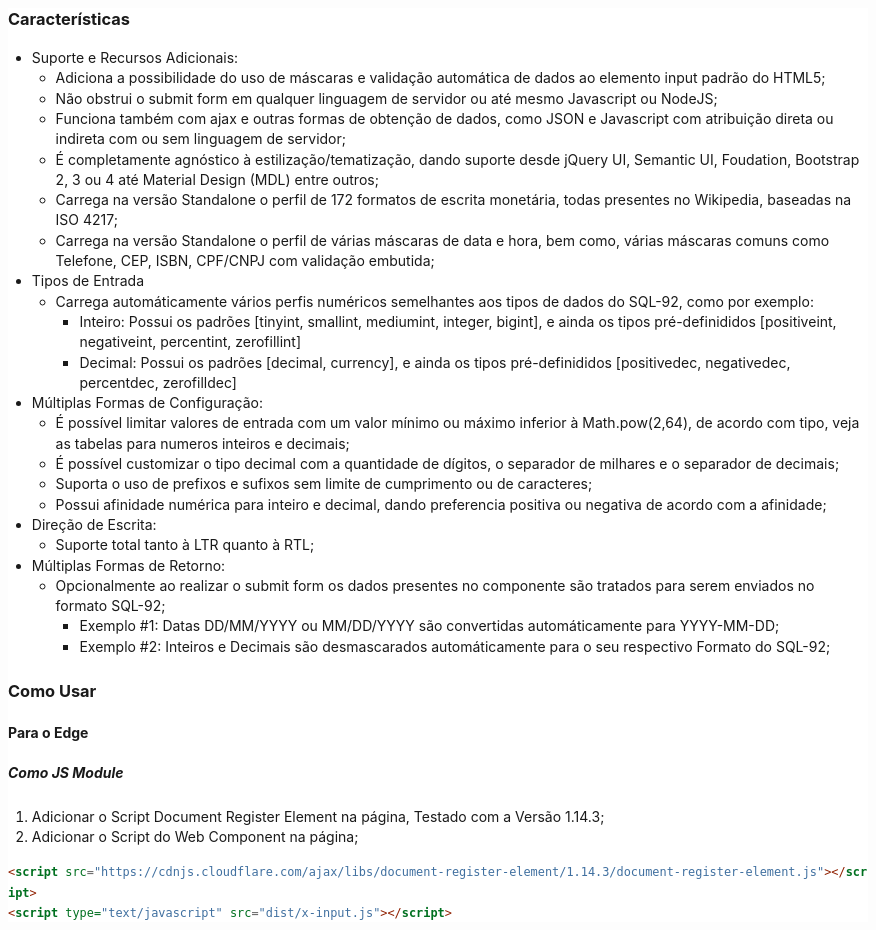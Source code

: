### Características
- Suporte e Recursos Adicionais:
  - Adiciona a possibilidade do uso de máscaras e validação automática de dados ao elemento input padrão do HTML5;
  - Não obstrui o submit form em qualquer linguagem de servidor ou até mesmo Javascript ou NodeJS;
  - Funciona também com ajax e outras formas de obtenção de dados, como JSON e Javascript com atribuição direta ou indireta com ou sem linguagem de servidor;
  - É completamente agnóstico à estilização/tematização, dando suporte desde jQuery UI, Semantic UI, Foudation, Bootstrap 2, 3 ou 4 até Material Design (MDL) entre outros;
  - Carrega na versão Standalone o perfil de 172 formatos de escrita monetária, todas presentes no Wikipedia, baseadas na ISO 4217;
  - Carrega na versão Standalone o perfil de várias máscaras de data e hora, bem como, várias máscaras comuns como Telefone, CEP, ISBN, CPF/CNPJ com validação embutida;
- Tipos de Entrada
  - Carrega automáticamente vários perfis numéricos semelhantes aos tipos de dados do SQL-92, como por exemplo:
    - Inteiro: Possui os padrões [tinyint, smallint, mediumint, integer, bigint], e ainda os tipos pré-definididos [positiveint, negativeint, percentint, zerofillint]
    - Decimal: Possui os padrões [decimal, currency], e ainda os tipos pré-definididos [positivedec, negativedec, percentdec, zerofilldec]
- Múltiplas Formas de Configuração:
  - É possível limitar valores de entrada com um valor mínimo ou máximo inferior à Math.pow(2,64), de acordo com tipo, veja as tabelas para numeros inteiros e decimais;
  - É possível customizar o tipo decimal com a quantidade de dígitos, o separador de milhares e o separador de decimais;
  - Suporta o uso de prefixos e sufixos sem limite de cumprimento ou de caracteres;
  - Possui afinidade numérica para inteiro e decimal, dando preferencia positiva ou negativa de acordo com a afinidade;
- Direção de Escrita:
  - Suporte total tanto à LTR quanto à RTL;
- Múltiplas Formas de Retorno:
  - Opcionalmente ao realizar o submit form os dados presentes no componente são tratados para serem enviados no formato SQL-92;
    - Exemplo #1: Datas DD/MM/YYYY ou MM/DD/YYYY são convertidas automáticamente para YYYY-MM-DD;
    - Exemplo #2: Inteiros e Decimais são desmascarados automáticamente para o seu respectivo Formato do SQL-92;

### Como Usar

#### Para o Edge

##### Como JS Module

1. Adicionar o Script Document Register Element na página, Testado com a Versão 1.14.3;
2. Adicionar o Script do Web Component na página;

```html
<script src="https://cdnjs.cloudflare.com/ajax/libs/document-register-element/1.14.3/document-register-element.js"></script>
<script type="text/javascript" src="dist/x-input.js"></script>
```
